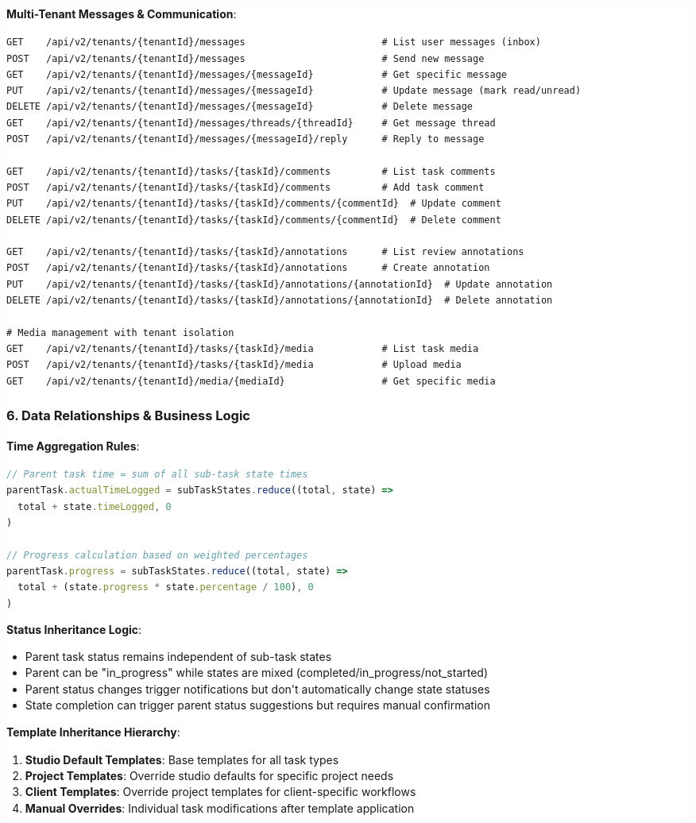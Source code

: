 **Multi-Tenant Messages & Communication**:
```
GET    /api/v2/tenants/{tenantId}/messages                        # List user messages (inbox)
POST   /api/v2/tenants/{tenantId}/messages                        # Send new message
GET    /api/v2/tenants/{tenantId}/messages/{messageId}            # Get specific message
PUT    /api/v2/tenants/{tenantId}/messages/{messageId}            # Update message (mark read/unread)
DELETE /api/v2/tenants/{tenantId}/messages/{messageId}            # Delete message
GET    /api/v2/tenants/{tenantId}/messages/threads/{threadId}     # Get message thread
POST   /api/v2/tenants/{tenantId}/messages/{messageId}/reply      # Reply to message

GET    /api/v2/tenants/{tenantId}/tasks/{taskId}/comments         # List task comments
POST   /api/v2/tenants/{tenantId}/tasks/{taskId}/comments         # Add task comment
PUT    /api/v2/tenants/{tenantId}/tasks/{taskId}/comments/{commentId}  # Update comment
DELETE /api/v2/tenants/{tenantId}/tasks/{taskId}/comments/{commentId}  # Delete comment

GET    /api/v2/tenants/{tenantId}/tasks/{taskId}/annotations      # List review annotations
POST   /api/v2/tenants/{tenantId}/tasks/{taskId}/annotations      # Create annotation
PUT    /api/v2/tenants/{tenantId}/tasks/{taskId}/annotations/{annotationId}  # Update annotation
DELETE /api/v2/tenants/{tenantId}/tasks/{taskId}/annotations/{annotationId}  # Delete annotation

# Media management with tenant isolation
GET    /api/v2/tenants/{tenantId}/tasks/{taskId}/media            # List task media
POST   /api/v2/tenants/{tenantId}/tasks/{taskId}/media            # Upload media
GET    /api/v2/tenants/{tenantId}/media/{mediaId}                 # Get specific media
```

### 6. Data Relationships & Business Logic

**Time Aggregation Rules**:
```typescript
// Parent task time = sum of all sub-task state times
parentTask.actualTimeLogged = subTaskStates.reduce((total, state) =>
  total + state.timeLogged, 0
)

// Progress calculation based on weighted percentages
parentTask.progress = subTaskStates.reduce((total, state) =>
  total + (state.progress * state.percentage / 100), 0
)
```

**Status Inheritance Logic**:
- Parent task status remains independent of sub-task states
- Parent can be "in_progress" while states are mixed (completed/in_progress/not_started)
- Parent status changes trigger notifications but don't automatically change state statuses
- State completion can trigger parent status suggestions but requires manual confirmation

**Template Inheritance Hierarchy**:
1. **Studio Default Templates**: Base templates for all task types
2. **Project Templates**: Override studio defaults for specific project needs
3. **Client Templates**: Override project templates for client-specific workflows
4. **Manual Overrides**: Individual task modifications after template application
